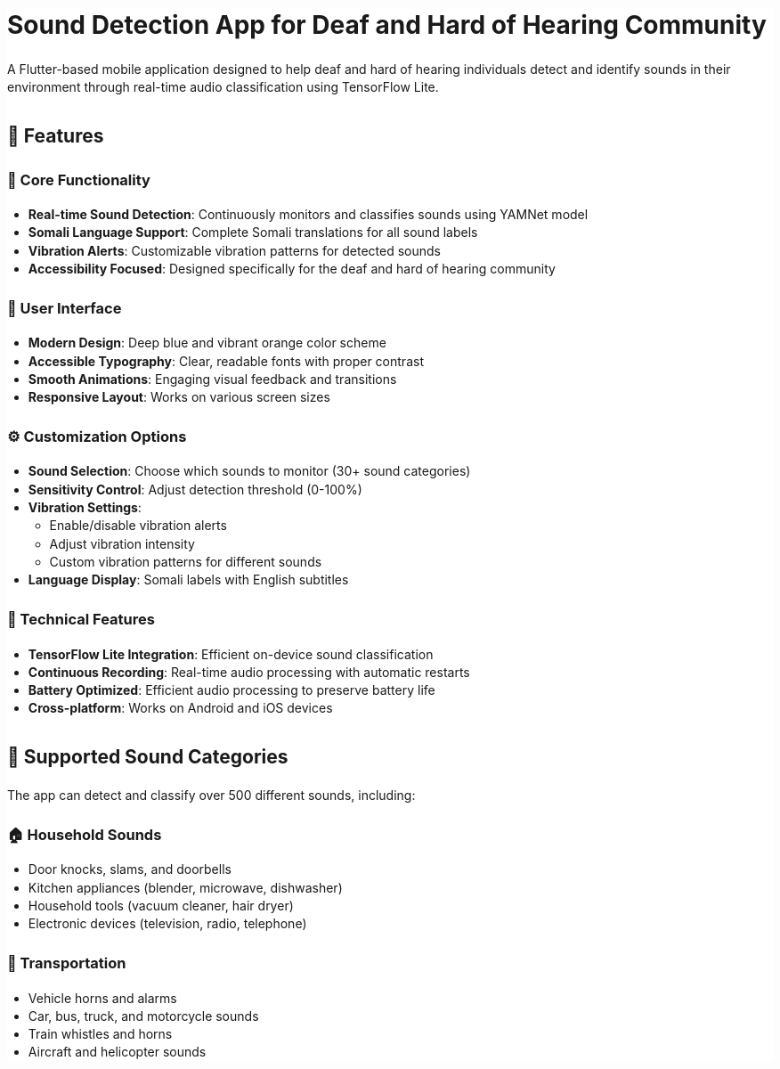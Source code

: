 # Sound Detection App for Deaf and Hard of Hearing Community

A Flutter-based mobile application designed to help deaf and hard of hearing individuals detect and identify sounds in their environment through real-time audio classification using TensorFlow Lite.

## 🌟 Features

### 🎯 Core Functionality
- **Real-time Sound Detection**: Continuously monitors and classifies sounds using YAMNet model
- **Somali Language Support**: Complete Somali translations for all sound labels
- **Vibration Alerts**: Customizable vibration patterns for detected sounds
- **Accessibility Focused**: Designed specifically for the deaf and hard of hearing community

### 📱 User Interface
- **Modern Design**: Deep blue and vibrant orange color scheme
- **Accessible Typography**: Clear, readable fonts with proper contrast
- **Smooth Animations**: Engaging visual feedback and transitions
- **Responsive Layout**: Works on various screen sizes

### ⚙️ Customization Options
- **Sound Selection**: Choose which sounds to monitor (30+ sound categories)
- **Sensitivity Control**: Adjust detection threshold (0-100%)
- **Vibration Settings**: 
  - Enable/disable vibration alerts
  - Adjust vibration intensity
  - Custom vibration patterns for different sounds
- **Language Display**: Somali labels with English subtitles

### 🔧 Technical Features
- **TensorFlow Lite Integration**: Efficient on-device sound classification
- **Continuous Recording**: Real-time audio processing with automatic restarts
- **Battery Optimized**: Efficient audio processing to preserve battery life
- **Cross-platform**: Works on Android and iOS devices

## 🎵 Supported Sound Categories

The app can detect and classify over 500 different sounds, including:

### 🏠 Household Sounds
- Door knocks, slams, and doorbells
- Kitchen appliances (blender, microwave, dishwasher)
- Household tools (vacuum cleaner, hair dryer)
- Electronic devices (television, radio, telephone)

### 🚗 Transportation
- Vehicle horns and alarms
- Car, bus, truck, and motorcycle sounds
- Train whistles and horns
- Aircraft and helicopter sounds

